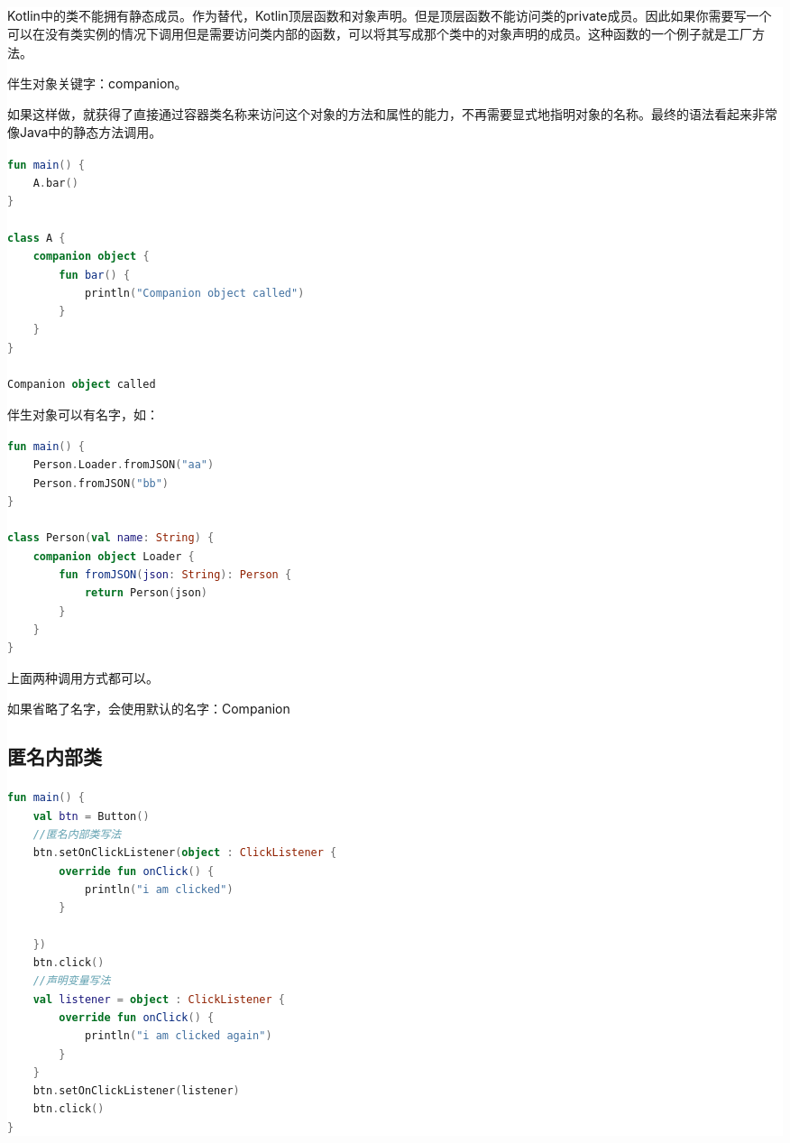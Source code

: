 Kotlin中的类不能拥有静态成员。作为替代，Kotlin顶层函数和对象声明。但是顶层函数不能访问类的private成员。因此如果你需要写一个可以在没有类实例的情况下调用但是需要访问类内部的函数，可以将其写成那个类中的对象声明的成员。这种函数的一个例子就是工厂方法。

伴生对象关键字：companion。

如果这样做，就获得了直接通过容器类名称来访问这个对象的方法和属性的能力，不再需要显式地指明对象的名称。最终的语法看起来非常像Java中的静态方法调用。

```kotlin
fun main() {
    A.bar()
}

class A {
    companion object {
        fun bar() {
            println("Companion object called")
        }
    }
}

Companion object called
```

伴生对象可以有名字，如：

```kotlin
fun main() {
    Person.Loader.fromJSON("aa")
    Person.fromJSON("bb")
}

class Person(val name: String) {
    companion object Loader {
        fun fromJSON(json: String): Person {
            return Person(json)
        }
    }
}
```

上面两种调用方式都可以。

如果省略了名字，会使用默认的名字：Companion

## 匿名内部类

```kotlin
fun main() {
    val btn = Button()
    //匿名内部类写法
    btn.setOnClickListener(object : ClickListener {
        override fun onClick() {
            println("i am clicked")
        }

    })
    btn.click()
    //声明变量写法
    val listener = object : ClickListener {
        override fun onClick() {
            println("i am clicked again")
        }
    }
    btn.setOnClickListener(listener)
    btn.click()
}

```